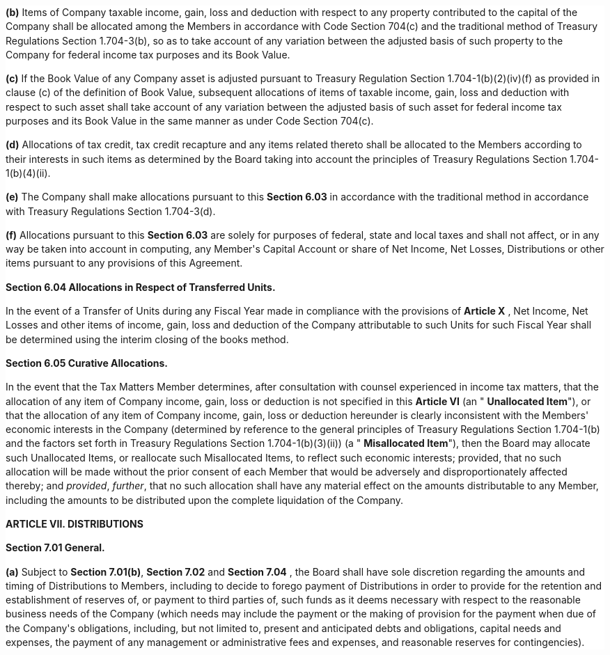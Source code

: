 **(b)** Items of Company taxable income, gain, loss and deduction with respect to any property contributed to the capital of the Company shall be allocated among the Members in accordance with Code Section 704(c) and the traditional method of Treasury Regulations Section 1.704-3(b), so as to take account of any variation between the adjusted basis of such property to the Company for federal income tax purposes and its Book Value.

**(c)** If the Book Value of any Company asset is adjusted pursuant to Treasury Regulation Section 1.704-1(b)(2)(iv)(f) as provided in clause (c) of the definition of Book Value, subsequent allocations of items of taxable income, gain, loss and deduction with respect to such asset shall take account of any variation between the adjusted basis of such asset for federal income tax purposes and its Book Value in the same manner as under Code Section 704(c).

**(d)** Allocations of tax credit, tax credit recapture and any items related thereto shall be allocated to the Members according to their interests in such items as determined by the Board taking into account the principles of Treasury Regulations Section 1.704-1(b)(4)(ii).

**(e)** The Company shall make allocations pursuant to this **Section 6.03** in accordance with the traditional method in accordance with Treasury Regulations Section 1.704-3(d).

**(f)** Allocations pursuant to this **Section 6.03** are solely for purposes of federal, state and local taxes and shall not affect, or in any way be taken into account in computing, any Member&#39;s Capital Account or share of Net Income, Net Losses, Distributions or other items pursuant to any provisions of this Agreement.

**Section 6.04 Allocations in Respect of Transferred Units.**

In the event of a Transfer of Units during any Fiscal Year made in compliance with the provisions of **Article X** , Net Income, Net Losses and other items of income, gain, loss and deduction of the Company attributable to such Units for such Fiscal Year shall be determined using the interim closing of the books method.

**Section 6.05 Curative Allocations.**

In the event that the Tax Matters Member determines, after consultation with counsel experienced in income tax matters, that the allocation of any item of Company income, gain, loss or deduction is not specified in this **Article VI** (an &quot; **Unallocated Item**&quot;), or that the allocation of any item of Company income, gain, loss or deduction hereunder is clearly inconsistent with the Members&#39; economic interests in the Company (determined by reference to the general principles of Treasury Regulations Section 1.704-1(b) and the factors set forth in Treasury Regulations Section 1.704-1(b)(3)(ii)) (a &quot; **Misallocated Item**&quot;), then the Board may allocate such Unallocated Items, or reallocate such Misallocated Items, to reflect such economic interests; provided, that no such allocation will be made without the prior consent of each Member that would be adversely and disproportionately affected thereby; and _provided_, _further_, that no such allocation shall have any material effect on the amounts distributable to any Member, including the amounts to be distributed upon the complete liquidation of the Company.

**ARTICLE VII.        DISTRIBUTIONS**

**Section 7.01 General.**

**(a)** Subject to **Section 7.01(b)**, **Section 7.02** and **Section 7.04** , the Board shall have sole discretion regarding the amounts and timing of Distributions to Members, including to decide to forego payment of Distributions in order to provide for the retention and establishment of reserves of, or payment to third parties of, such funds as it deems necessary with respect to the reasonable business needs of the Company (which needs may include the payment or the making of provision for the payment when due of the Company&#39;s obligations, including, but not limited to, present and anticipated debts and obligations, capital needs and expenses, the payment of any management or administrative fees and expenses, and reasonable reserves for contingencies).
